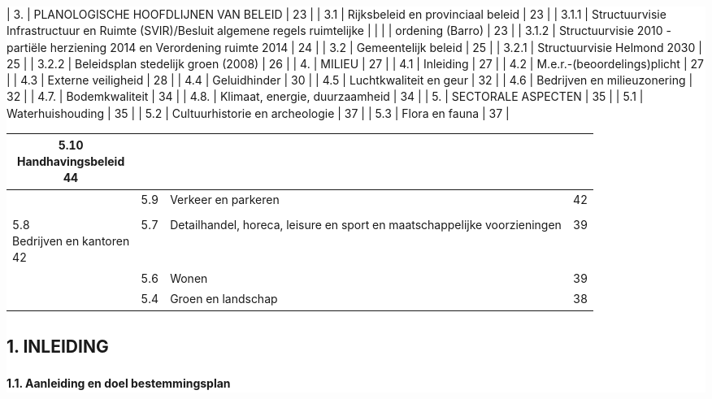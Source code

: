 | 3.    | PLANOLOGISCHE HOOFDLIJNEN VAN BELEID                                               | 23 |
| 3.1   | Rijksbeleid en provinciaal beleid                                                  | 23 |
| 3.1.1 | Structuurvisie Infrastructuur en Ruimte (SVIR)/Besluit algemene regels ruimtelijke |    |
|       | ordening (Barro)                                                                   | 23 |
| 3.1.2 | Structuurvisie 2010 - partiële herziening 2014 en Verordening ruimte 2014          | 24 |
| 3.2   | Gemeentelijk beleid                                                                | 25 |
| 3.2.1 | Structuurvisie Helmond 2030                                                        | 25 |
| 3.2.2 | Beleidsplan stedelijk groen (2008)                                                 | 26 |
| 4.    | MILIEU                                                                             | 27 |
| 4.1   | Inleiding                                                                          | 27 |
| 4.2   | M.e.r.-(beoordelings)plicht                                                        | 27 |
| 4.3   | Externe veiligheid                                                                 | 28 |
| 4.4   | Geluidhinder                                                                       | 30 |
| 4.5   | Luchtkwaliteit en geur                                                             | 32 |
| 4.6   | Bedrijven en milieuzonering                                                        | 32 |
| 4.7.  | Bodemkwaliteit                                                                     | 34 |
| 4.8.  | Klimaat, energie, duurzaamheid                                                     | 34 |
| 5.    | SECTORALE ASPECTEN                                                                 | 35 |
| 5.1   | Waterhuishouding                                                                   | 35 |
| 5.2   | Cultuurhistorie en archeologie                                                     | 37 |
| 5.3   | Flora en fauna                                                                     | 37 |

| 5.10<br>Handhavingsbeleid<br>44    |     |                                                                          |    |
|------------------------------------|-----|--------------------------------------------------------------------------|----|
|                                    | 5.9 | Verkeer en parkeren                                                      | 42 |
|                                    |     |                                                                          |    |
| 5.8<br>Bedrijven en kantoren<br>42 | 5.7 | Detailhandel, horeca, leisure en sport en maatschappelijke voorzieningen | 39 |
|                                    | 5.6 | Wonen                                                                    | 39 |
|                                    | 5.4 | Groen en landschap                                                       | 38 |

## 1. INLEIDING

#### **1.1. Aanleiding en doel bestemmingsplan**
